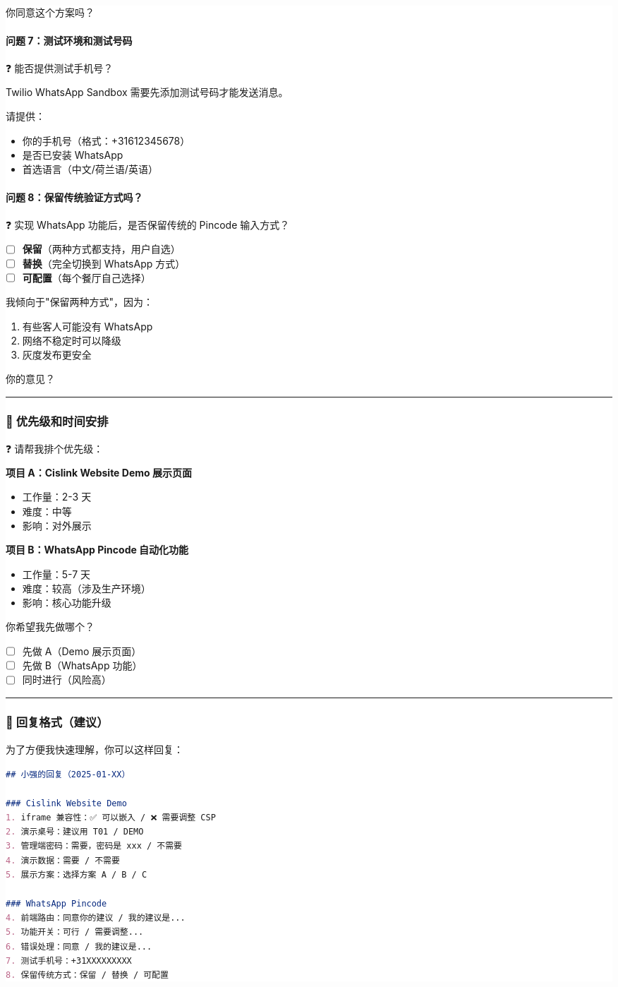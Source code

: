 你同意这个方案吗？

#### **问题 7：测试环境和测试号码**
❓ 能否提供测试手机号？

Twilio WhatsApp Sandbox 需要先添加测试号码才能发送消息。

请提供：
- 你的手机号（格式：+31612345678）
- 是否已安装 WhatsApp
- 首选语言（中文/荷兰语/英语）

#### **问题 8：保留传统验证方式吗？**
❓ 实现 WhatsApp 功能后，是否保留传统的 Pincode 输入方式？

- [ ] **保留**（两种方式都支持，用户自选）
- [ ] **替换**（完全切换到 WhatsApp 方式）
- [ ] **可配置**（每个餐厅自己选择）

我倾向于"保留两种方式"，因为：
1. 有些客人可能没有 WhatsApp
2. 网络不稳定时可以降级
3. 灰度发布更安全

你的意见？

---

### 🚀 **优先级和时间安排**

❓ 请帮我排个优先级：

**项目 A：Cislink Website Demo 展示页面**
- 工作量：2-3 天
- 难度：中等
- 影响：对外展示

**项目 B：WhatsApp Pincode 自动化功能**
- 工作量：5-7 天
- 难度：较高（涉及生产环境）
- 影响：核心功能升级

你希望我先做哪个？
- [ ] 先做 A（Demo 展示页面）
- [ ] 先做 B（WhatsApp 功能）
- [ ] 同时进行（风险高）

---

### 📝 **回复格式（建议）**

为了方便我快速理解，你可以这样回复：

```markdown
## 小强的回复（2025-01-XX）

### Cislink Website Demo
1. iframe 兼容性：✅ 可以嵌入 / ❌ 需要调整 CSP
2. 演示桌号：建议用 T01 / DEMO
3. 管理端密码：需要，密码是 xxx / 不需要
4. 演示数据：需要 / 不需要
5. 展示方案：选择方案 A / B / C

### WhatsApp Pincode
4. 前端路由：同意你的建议 / 我的建议是...
5. 功能开关：可行 / 需要调整...
6. 错误处理：同意 / 我的建议是...
7. 测试手机号：+31XXXXXXXXX
8. 保留传统方式：保留 / 替换 / 可配置
```